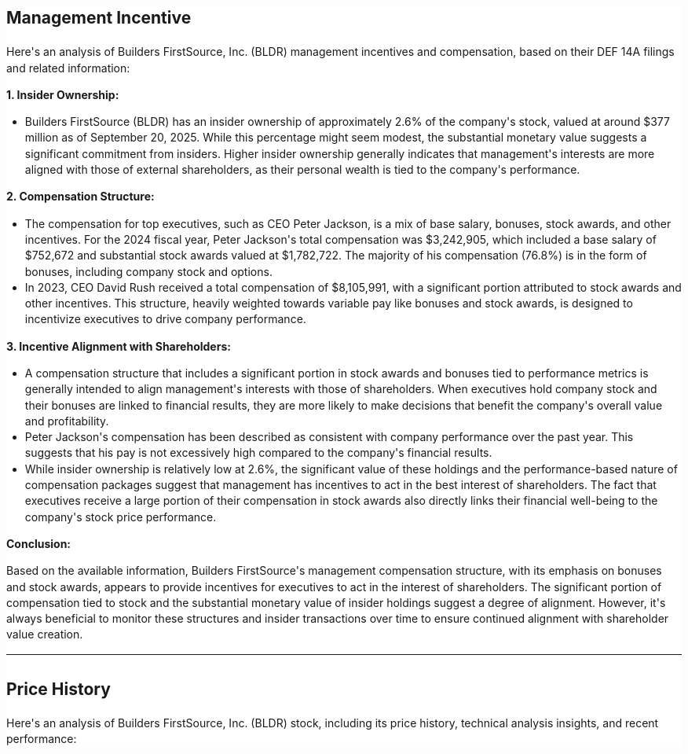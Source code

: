 
## Management Incentive

Here's an analysis of Builders FirstSource, Inc. (BLDR) management incentives and compensation, based on their DEF 14A filings and related information:

**1. Insider Ownership:**

*   Builders FirstSource (BLDR) has an insider ownership of approximately 2.6% of the company's stock, valued at around $377 million as of September 20, 2025. While this percentage might seem modest, the substantial monetary value suggests a significant commitment from insiders. Higher insider ownership generally indicates that management's interests are more aligned with those of external shareholders, as their personal wealth is tied to the company's performance.

**2. Compensation Structure:**

*   The compensation for top executives, such as CEO Peter Jackson, is a mix of base salary, bonuses, stock awards, and other incentives. For the 2024 fiscal year, Peter Jackson's total compensation was $3,242,905, which included a base salary of $752,672 and substantial stock awards valued at $1,782,722. The majority of his compensation (76.8%) is in the form of bonuses, including company stock and options.
*   In 2023, CEO David Rush received a total compensation of $8,105,991, with a significant portion attributed to stock awards and other incentives. This structure, heavily weighted towards variable pay like bonuses and stock awards, is designed to incentivize executives to drive company performance.

**3. Incentive Alignment with Shareholders:**

*   A compensation structure that includes a significant portion in stock awards and bonuses tied to performance metrics is generally intended to align management's interests with those of shareholders. When executives hold company stock and their bonuses are linked to financial results, they are more likely to make decisions that benefit the company's overall value and profitability.
*   Peter Jackson's compensation has been described as consistent with company performance over the past year. This suggests that his pay is not excessively high compared to the company's financial results.
*   While insider ownership is relatively low at 2.6%, the significant value of these holdings and the performance-based nature of compensation packages suggest that management has incentives to act in the best interest of shareholders. The fact that executives receive a large portion of their compensation in stock awards also directly links their financial well-being to the company's stock price performance.

**Conclusion:**

Based on the available information, Builders FirstSource's management compensation structure, with its emphasis on bonuses and stock awards, appears to provide incentives for executives to act in the interest of shareholders. The significant portion of compensation tied to stock and the substantial monetary value of insider holdings suggest a degree of alignment. However, it's always beneficial to monitor these structures and insider transactions over time to ensure continued alignment with shareholder value creation.

---

## Price History

Here's an analysis of Builders FirstSource, Inc. (BLDR) stock, including its price history, technical analysis insights, and recent performance:
